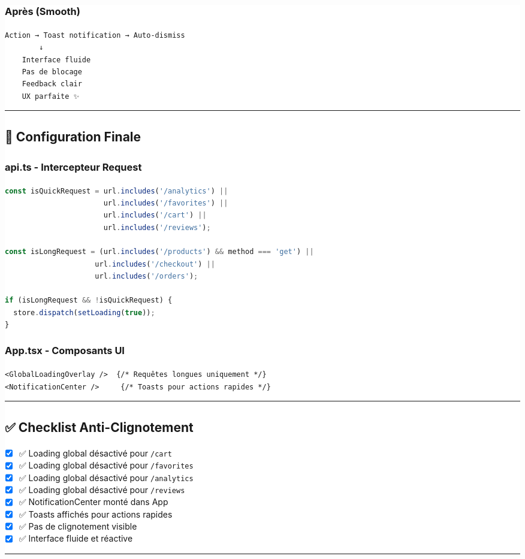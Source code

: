 ### Après (Smooth)
```
Action → Toast notification → Auto-dismiss
        ↓
    Interface fluide
    Pas de blocage
    Feedback clair
    UX parfaite ✨
```

---

## 🎯 Configuration Finale

### api.ts - Intercepteur Request
```typescript
const isQuickRequest = url.includes('/analytics') || 
                       url.includes('/favorites') ||
                       url.includes('/cart') ||
                       url.includes('/reviews');

const isLongRequest = (url.includes('/products') && method === 'get') ||
                     url.includes('/checkout') ||
                     url.includes('/orders');

if (isLongRequest && !isQuickRequest) {
  store.dispatch(setLoading(true));
}
```

### App.tsx - Composants UI
```tsx
<GlobalLoadingOverlay />  {/* Requêtes longues uniquement */}
<NotificationCenter />     {/* Toasts pour actions rapides */}
```

---

## ✅ Checklist Anti-Clignotement

- [x] ✅ Loading global désactivé pour `/cart`
- [x] ✅ Loading global désactivé pour `/favorites`
- [x] ✅ Loading global désactivé pour `/analytics`
- [x] ✅ Loading global désactivé pour `/reviews`
- [x] ✅ NotificationCenter monté dans App
- [x] ✅ Toasts affichés pour actions rapides
- [x] ✅ Pas de clignotement visible
- [x] ✅ Interface fluide et réactive

---
